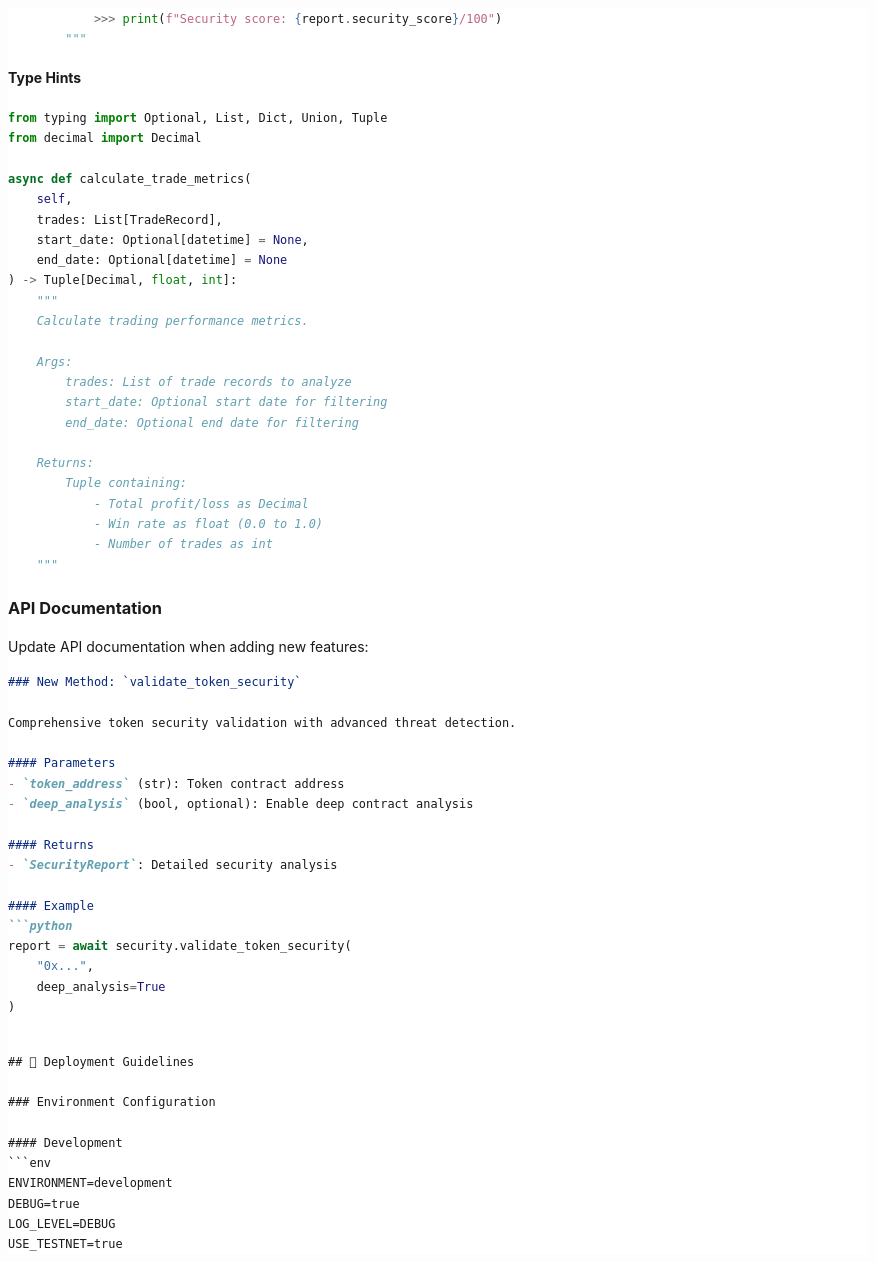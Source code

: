 ```python
            >>> print(f"Security score: {report.security_score}/100")
        """
```

#### Type Hints
```python
from typing import Optional, List, Dict, Union, Tuple
from decimal import Decimal

async def calculate_trade_metrics(
    self,
    trades: List[TradeRecord],
    start_date: Optional[datetime] = None,
    end_date: Optional[datetime] = None
) -> Tuple[Decimal, float, int]:
    """
    Calculate trading performance metrics.
    
    Args:
        trades: List of trade records to analyze
        start_date: Optional start date for filtering
        end_date: Optional end date for filtering
        
    Returns:
        Tuple containing:
            - Total profit/loss as Decimal
            - Win rate as float (0.0 to 1.0)
            - Number of trades as int
    """
```

### API Documentation

Update API documentation when adding new features:
```markdown
### New Method: `validate_token_security`

Comprehensive token security validation with advanced threat detection.

#### Parameters
- `token_address` (str): Token contract address
- `deep_analysis` (bool, optional): Enable deep contract analysis

#### Returns
- `SecurityReport`: Detailed security analysis

#### Example
```python
report = await security.validate_token_security(
    "0x...", 
    deep_analysis=True
)
```
```

## 🚀 Deployment Guidelines

### Environment Configuration

#### Development
```env
ENVIRONMENT=development
DEBUG=true
LOG_LEVEL=DEBUG
USE_TESTNET=true
```